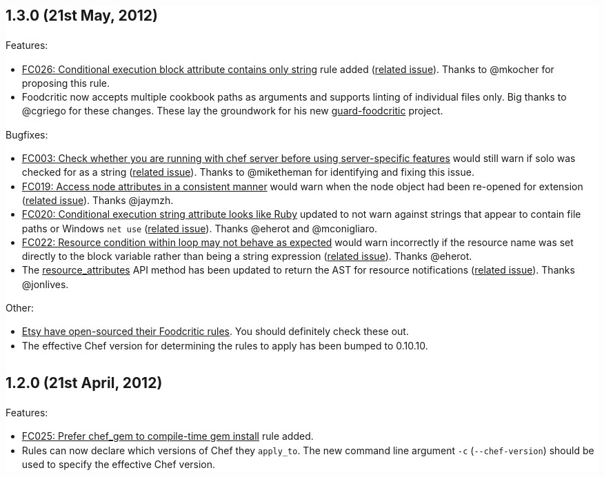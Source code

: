## 1.3.0 (21st May, 2012)

Features:

  - [FC026: Conditional execution block attribute contains only string](http://acrmp.github.com/foodcritic/#FC026)
    rule added
    ([related issue](https://github.com/acrmp/foodcritic/issues/30)).
    Thanks to @mkocher for proposing this rule.
  - Foodcritic now accepts multiple cookbook paths as arguments and supports
    linting of individual files only. Big thanks to @cgriego for these changes.
    These lay the groundwork for his new
    [guard-foodcritic](https://github.com/cgriego/guard-foodcritic) project.

Bugfixes:

  - [FC003: Check whether you are running with chef server before using server-specific features](http://acrmp.github.com/foodcritic/#FC003)
    would still warn if solo was checked for as a string
    ([related issue](https://github.com/acrmp/foodcritic/issues/26)).
    Thanks to @miketheman for identifying and fixing this issue.
  - [FC019: Access node attributes in a consistent manner](http://acrmp.github.com/foodcritic/#FC019)
    would warn when the node object had been re-opened for extension
    ([related issue](https://github.com/acrmp/foodcritic/issues/22)).
    Thanks @jaymzh.
  - [FC020: Conditional execution string attribute looks like Ruby](http://acrmp.github.com/foodcritic/#FC020)
    updated to not warn against strings that appear to contain file paths or Windows `net use`
    ([related issue](https://github.com/acrmp/foodcritic/issues/30)).
    Thanks @eherot and @mconigliaro.
  - [FC022: Resource condition within loop may not behave as expected](http://acrmp.github.com/foodcritic/#FC022)
    would warn incorrectly if the resource name was set directly to the block
    variable rather than being a string expression
    ([related issue](https://github.com/acrmp/foodcritic/issues/29)).
    Thanks @eherot.
  - The [resource_attributes](http://acrmp.github.com/foodcritic/#resource_attributes)
    API method has been updated to return the AST for resource notifications
    ([related issue](https://github.com/acrmp/foodcritic/issues/31)).
    Thanks @jonlives.

Other:

  - [Etsy have open-sourced their Foodcritic rules](https://github.com/etsy/foodcritic-rules).
    You should definitely check these out.
  - The effective Chef version for determining the rules to apply has been
    bumped to 0.10.10.

## 1.2.0 (21st April, 2012)

Features:

  - [FC025: Prefer chef_gem to compile-time gem install](http://acrmp.github.com/foodcritic/#FC025)
    rule added.
  - Rules can now declare which versions of Chef they `apply_to`. The new
    command line argument `-c` (`--chef-version`) should be used to specify the
    effective Chef version.
